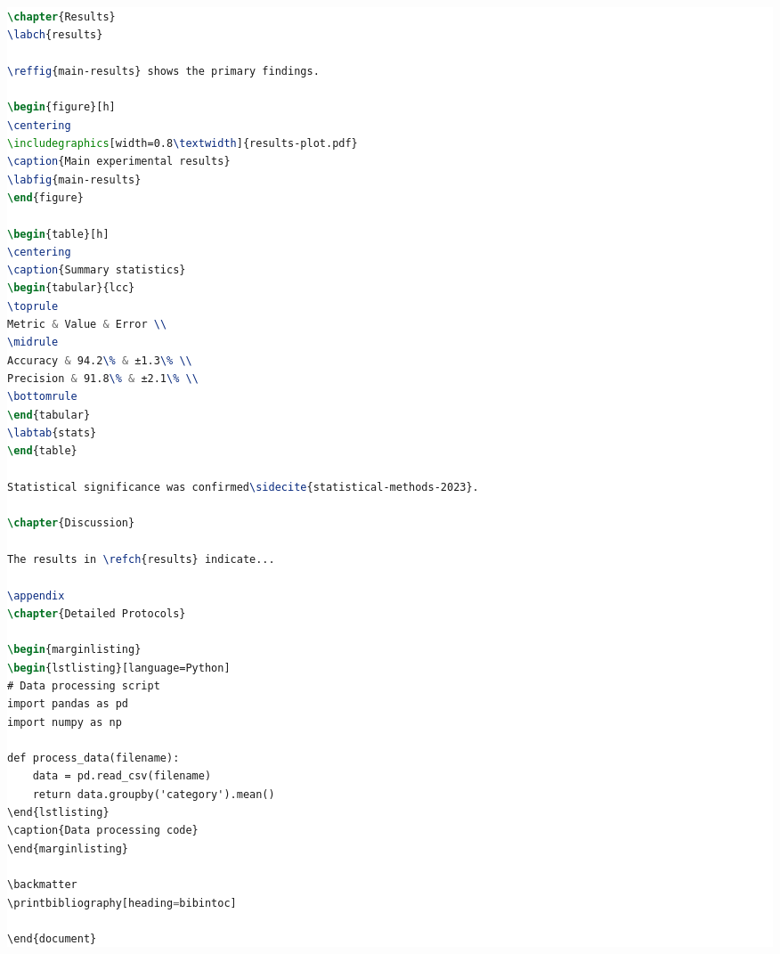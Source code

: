 ```latex
\chapter{Results}
\labch{results}

\reffig{main-results} shows the primary findings.

\begin{figure}[h]
\centering
\includegraphics[width=0.8\textwidth]{results-plot.pdf}
\caption{Main experimental results}
\labfig{main-results}
\end{figure}

\begin{table}[h]
\centering
\caption{Summary statistics}
\begin{tabular}{lcc}
\toprule
Metric & Value & Error \\
\midrule
Accuracy & 94.2\% & ±1.3\% \\
Precision & 91.8\% & ±2.1\% \\
\bottomrule
\end{tabular}
\labtab{stats}
\end{table}

Statistical significance was confirmed\sidecite{statistical-methods-2023}.

\chapter{Discussion}

The results in \refch{results} indicate...

\appendix
\chapter{Detailed Protocols}

\begin{marginlisting}
\begin{lstlisting}[language=Python]
# Data processing script
import pandas as pd
import numpy as np

def process_data(filename):
    data = pd.read_csv(filename)
    return data.groupby('category').mean()
\end{lstlisting}
\caption{Data processing code}
\end{marginlisting}

\backmatter
\printbibliography[heading=bibintoc]

\end{document}
```
